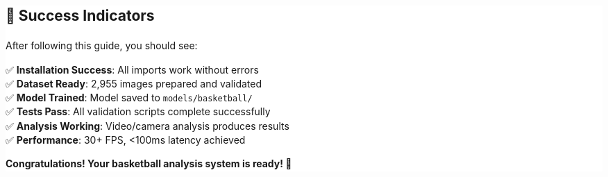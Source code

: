 
## 🎯 Success Indicators

After following this guide, you should see:

✅ **Installation Success**: All imports work without errors  
✅ **Dataset Ready**: 2,955 images prepared and validated  
✅ **Model Trained**: Model saved to `models/basketball/`  
✅ **Tests Pass**: All validation scripts complete successfully  
✅ **Analysis Working**: Video/camera analysis produces results  
✅ **Performance**: 30+ FPS, <100ms latency achieved  

**Congratulations! Your basketball analysis system is ready! 🏀** 